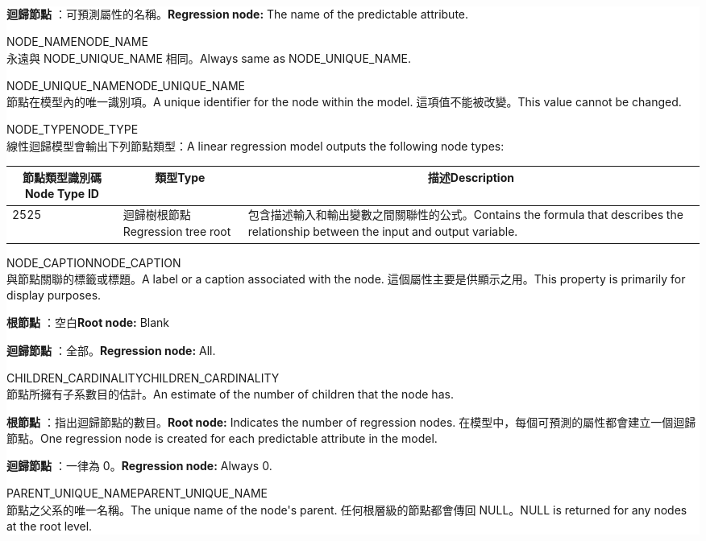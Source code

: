 <span data-ttu-id="a9a86-123">**迴歸節點** ：可預測屬性的名稱。</span><span class="sxs-lookup"><span data-stu-id="a9a86-123">**Regression node:** The name of the predictable attribute.</span></span>  
  
 <span data-ttu-id="a9a86-124">NODE_NAME</span><span class="sxs-lookup"><span data-stu-id="a9a86-124">NODE_NAME</span></span>  
 <span data-ttu-id="a9a86-125">永遠與 NODE_UNIQUE_NAME 相同。</span><span class="sxs-lookup"><span data-stu-id="a9a86-125">Always same as NODE_UNIQUE_NAME.</span></span>  
  
 <span data-ttu-id="a9a86-126">NODE_UNIQUE_NAME</span><span class="sxs-lookup"><span data-stu-id="a9a86-126">NODE_UNIQUE_NAME</span></span>  
 <span data-ttu-id="a9a86-127">節點在模型內的唯一識別項。</span><span class="sxs-lookup"><span data-stu-id="a9a86-127">A unique identifier for the node within the model.</span></span> <span data-ttu-id="a9a86-128">這項值不能被改變。</span><span class="sxs-lookup"><span data-stu-id="a9a86-128">This value cannot be changed.</span></span>  
  
 <span data-ttu-id="a9a86-129">NODE_TYPE</span><span class="sxs-lookup"><span data-stu-id="a9a86-129">NODE_TYPE</span></span>  
 <span data-ttu-id="a9a86-130">線性迴歸模型會輸出下列節點類型：</span><span class="sxs-lookup"><span data-stu-id="a9a86-130">A linear regression model outputs the following node types:</span></span>  
  
|<span data-ttu-id="a9a86-131">節點類型識別碼</span><span class="sxs-lookup"><span data-stu-id="a9a86-131">Node Type ID</span></span>|<span data-ttu-id="a9a86-132">類型</span><span class="sxs-lookup"><span data-stu-id="a9a86-132">Type</span></span>|<span data-ttu-id="a9a86-133">描述</span><span class="sxs-lookup"><span data-stu-id="a9a86-133">Description</span></span>|  
|------------------|----------|-----------------|  
|<span data-ttu-id="a9a86-134">25</span><span class="sxs-lookup"><span data-stu-id="a9a86-134">25</span></span>|<span data-ttu-id="a9a86-135">迴歸樹根節點</span><span class="sxs-lookup"><span data-stu-id="a9a86-135">Regression tree root</span></span>|<span data-ttu-id="a9a86-136">包含描述輸入和輸出變數之間關聯性的公式。</span><span class="sxs-lookup"><span data-stu-id="a9a86-136">Contains the formula that describes the relationship between the input and output variable.</span></span>|  
  
 <span data-ttu-id="a9a86-137">NODE_CAPTION</span><span class="sxs-lookup"><span data-stu-id="a9a86-137">NODE_CAPTION</span></span>  
 <span data-ttu-id="a9a86-138">與節點關聯的標籤或標題。</span><span class="sxs-lookup"><span data-stu-id="a9a86-138">A label or a caption associated with the node.</span></span> <span data-ttu-id="a9a86-139">這個屬性主要是供顯示之用。</span><span class="sxs-lookup"><span data-stu-id="a9a86-139">This property is primarily for display purposes.</span></span>  
  
 <span data-ttu-id="a9a86-140">**根節點** ：空白</span><span class="sxs-lookup"><span data-stu-id="a9a86-140">**Root node:** Blank</span></span>  
  
 <span data-ttu-id="a9a86-141">**迴歸節點** ：全部。</span><span class="sxs-lookup"><span data-stu-id="a9a86-141">**Regression node:** All.</span></span>  
  
 <span data-ttu-id="a9a86-142">CHILDREN_CARDINALITY</span><span class="sxs-lookup"><span data-stu-id="a9a86-142">CHILDREN_CARDINALITY</span></span>  
 <span data-ttu-id="a9a86-143">節點所擁有子系數目的估計。</span><span class="sxs-lookup"><span data-stu-id="a9a86-143">An estimate of the number of children that the node has.</span></span>  
  
 <span data-ttu-id="a9a86-144">**根節點** ：指出迴歸節點的數目。</span><span class="sxs-lookup"><span data-stu-id="a9a86-144">**Root node:** Indicates the number of regression nodes.</span></span> <span data-ttu-id="a9a86-145">在模型中，每個可預測的屬性都會建立一個迴歸節點。</span><span class="sxs-lookup"><span data-stu-id="a9a86-145">One regression node is created for each predictable attribute in the model.</span></span>  
  
 <span data-ttu-id="a9a86-146">**迴歸節點** ：一律為 0。</span><span class="sxs-lookup"><span data-stu-id="a9a86-146">**Regression node:** Always 0.</span></span>  
  
 <span data-ttu-id="a9a86-147">PARENT_UNIQUE_NAME</span><span class="sxs-lookup"><span data-stu-id="a9a86-147">PARENT_UNIQUE_NAME</span></span>  
 <span data-ttu-id="a9a86-148">節點之父系的唯一名稱。</span><span class="sxs-lookup"><span data-stu-id="a9a86-148">The unique name of the node's parent.</span></span> <span data-ttu-id="a9a86-149">任何根層級的節點都會傳回 NULL。</span><span class="sxs-lookup"><span data-stu-id="a9a86-149">NULL is returned for any nodes at the root level.</span></span>  
  